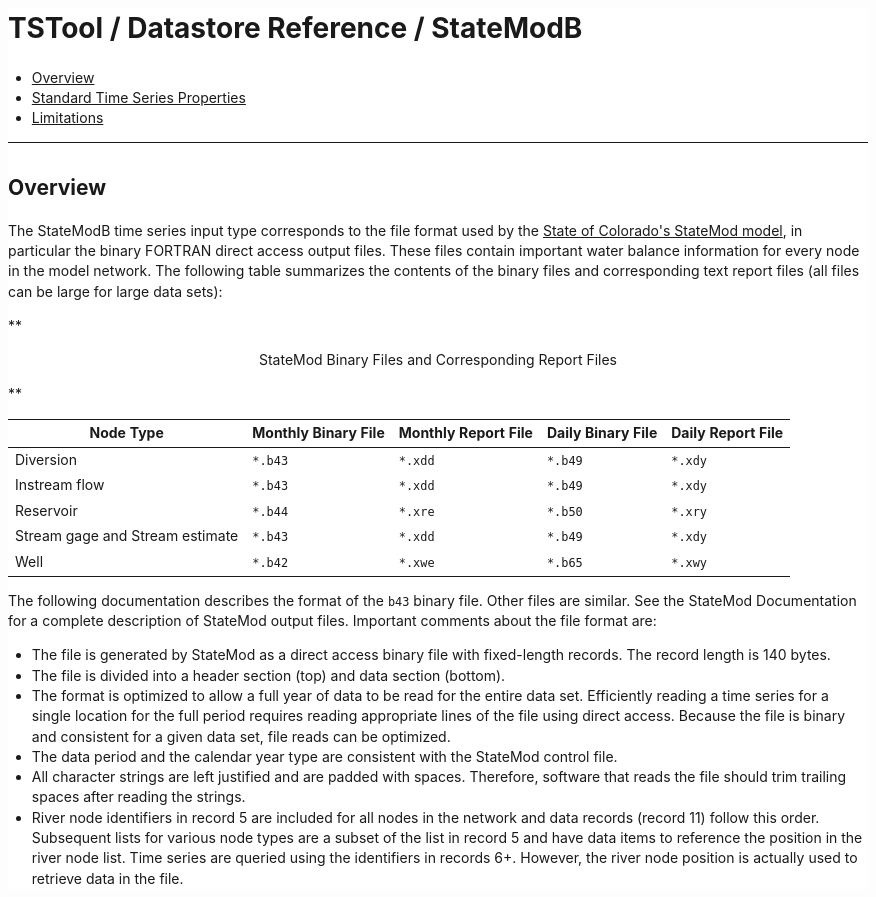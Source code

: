 # TSTool / Datastore Reference / StateModB #

*   [Overview](#overview)
*   [Standard Time Series Properties](#standard-time-series-properties)
*   [Limitations](#limitations)

---------------

## Overview ##

The StateModB time series input type corresponds to the file format used by the
[State of Colorado's StateMod model](https://cdss.colorado.gov/software/statemod),
in particular the binary FORTRAN direct access output files.
These files contain important water balance information for every node in the model network.
The following table summarizes the contents of the binary files and
corresponding text report files (all files can be large for large data sets):

**<p style="text-align: center;">
StateMod Binary Files and Corresponding Report Files
</p>**

|**Node Type**|**Monthly Binary File**|**Monthly Report File**|**Daily Binary File**|**Daily Report File**|
|--|--|--|--|--|
|Diversion|`*.b43`|`*.xdd`|`*.b49`|`*.xdy`|
|Instream flow|`*.b43`|`*.xdd`|`*.b49`|`*.xdy`|
|Reservoir|`*.b44`|`*.xre`|`*.b50`|`*.xry`|
|Stream gage and Stream estimate|`*.b43`|`*.xdd`|`*.b49`|`*.xdy`|
|Well|`*.b42`|`*.xwe`|`*.b65`|`*.xwy`|

The following documentation describes the format of the `b43` binary file.
Other files are similar.  See the StateMod Documentation for a complete description of StateMod output files.
Important comments about the file format are:

*   The file is generated by StateMod as a direct access binary file with fixed-length records.  The record length is 140 bytes.
*   The file is divided into a header section (top) and data section (bottom).
*   The format is optimized to allow a full year of data to be read for the entire data set.
    Efficiently reading a time series for a single location for the full period requires
    reading appropriate lines of the file using direct access.
    Because the file is binary and consistent for a given data set, file reads can be optimized.
*   The data period and the calendar year type are consistent with the StateMod control file.
*   All character strings are left justified and are padded with spaces.
    Therefore, software that reads the file should trim trailing spaces after reading the strings.
*   River node identifiers in record 5 are included for all nodes in the
    network and data records (record 11) follow this order.
    Subsequent lists for various node types are a subset of the list in record 5 and
    have data items to reference the position in the river node list.
    Time series are queried using the identifiers in records 6+.
    However, the river node position is actually used to retrieve data in the file.
